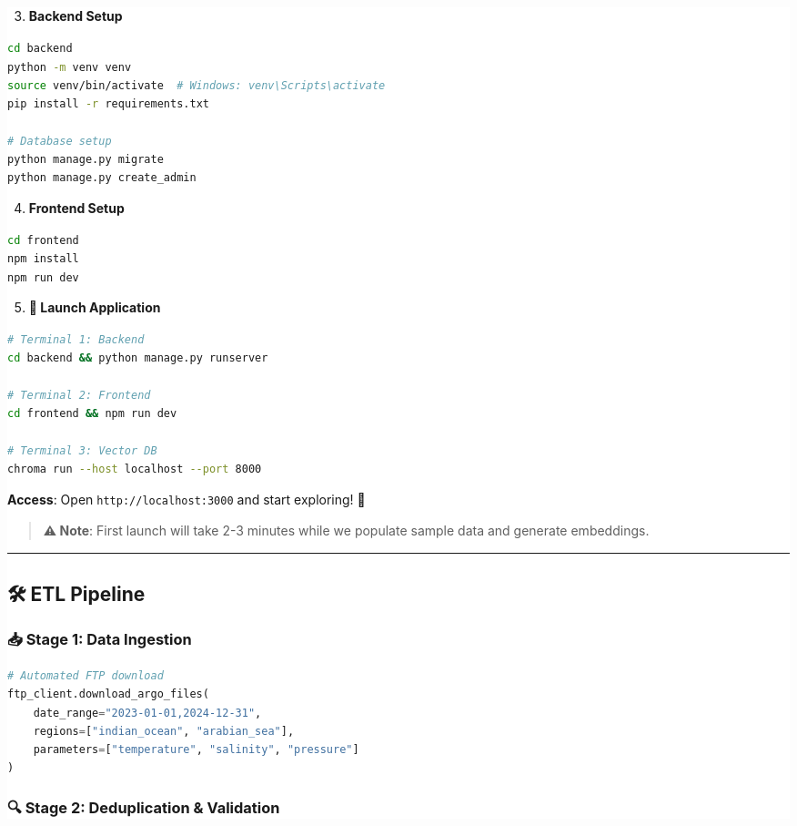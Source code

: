 3. **Backend Setup**

```bash
cd backend
python -m venv venv
source venv/bin/activate  # Windows: venv\Scripts\activate
pip install -r requirements.txt

# Database setup
python manage.py migrate
python manage.py create_admin
```

4. **Frontend Setup**

```bash
cd frontend
npm install
npm run dev
```

5. **🎉 Launch Application**

```bash
# Terminal 1: Backend
cd backend && python manage.py runserver

# Terminal 2: Frontend
cd frontend && npm run dev

# Terminal 3: Vector DB
chroma run --host localhost --port 8000
```

**Access**: Open `http://localhost:3000` and start exploring! 🌊

> **⚠️ Note**: First launch will take 2-3 minutes while we populate sample data and generate embeddings.

---

## 🛠️ ETL Pipeline

### 📥 **Stage 1: Data Ingestion**

```python
# Automated FTP download
ftp_client.download_argo_files(
    date_range="2023-01-01,2024-12-31",
    regions=["indian_ocean", "arabian_sea"],
    parameters=["temperature", "salinity", "pressure"]
)
```

### 🔍 **Stage 2: Deduplication & Validation**

